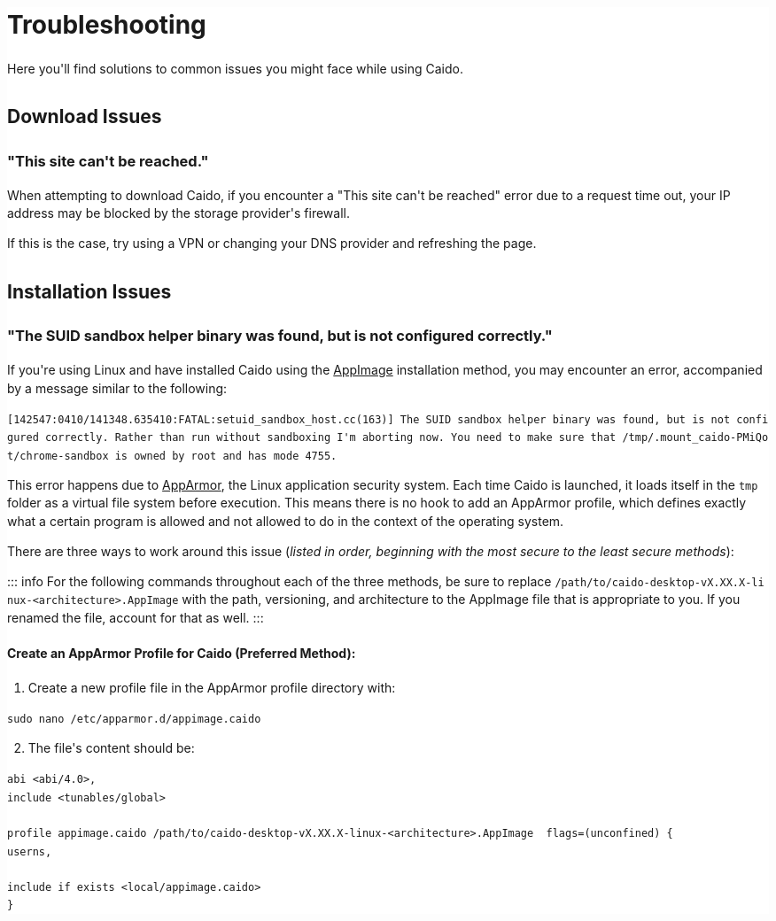 # Troubleshooting

Here you'll find solutions to common issues you might face while using Caido.

## Download Issues

### "This site can't be reached."

When attempting to download Caido, if you encounter a "This site can't be reached" error due to a request time out, your IP address may be blocked by the storage provider's firewall.

If this is the case, try using a VPN or changing your DNS provider and refreshing the page.

## Installation Issues

### "The SUID sandbox helper binary was found, but is not configured correctly."

If you're using Linux and have installed Caido using the [AppImage](/quickstart/beginner_guide/setup/linux.html#appimage) installation method, you may encounter an error, accompanied by a message similar to the following:

```
[142547:0410/141348.635410:FATAL:setuid_sandbox_host.cc(163)] The SUID sandbox helper binary was found, but is not configured correctly. Rather than run without sandboxing I'm aborting now. You need to make sure that /tmp/.mount_caido-PMiQot/chrome-sandbox is owned by root and has mode 4755.
```

This error happens due to [AppArmor](https://apparmor.net/), the Linux application security system. Each time Caido is launched, it loads itself in the `tmp` folder as a virtual file system before execution. This means there is no hook to add an AppArmor profile, which defines exactly what a certain program is allowed and not allowed to do in the context of the operating system.

There are three ways to work around this issue (_listed in order, beginning with the most secure to the least secure methods_):

::: info
For the following commands throughout each of the three methods, be sure to replace `/path/to/caido-desktop-vX.XX.X-linux-<architecture>.AppImage` with the path, versioning, and architecture to the AppImage file that is appropriate to you. If you renamed the file, account for that as well.
:::

#### Create an AppArmor Profile for Caido (Preferred Method):

1. Create a new profile file in the AppArmor profile directory with:

```
sudo nano /etc/apparmor.d/appimage.caido
```

2. The file's content should be:

```
abi <abi/4.0>,
include <tunables/global>

profile appimage.caido /path/to/caido-desktop-vX.XX.X-linux-<architecture>.AppImage  flags=(unconfined) {
userns,

include if exists <local/appimage.caido>
}
```
